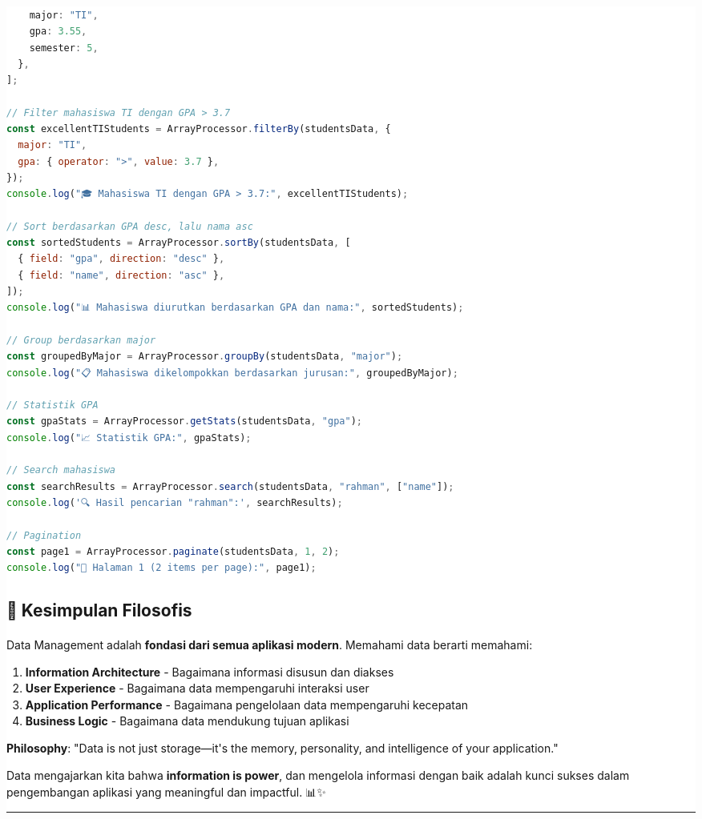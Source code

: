 ```javascript
    major: "TI",
    gpa: 3.55,
    semester: 5,
  },
];

// Filter mahasiswa TI dengan GPA > 3.7
const excellentTIStudents = ArrayProcessor.filterBy(studentsData, {
  major: "TI",
  gpa: { operator: ">", value: 3.7 },
});
console.log("🎓 Mahasiswa TI dengan GPA > 3.7:", excellentTIStudents);

// Sort berdasarkan GPA desc, lalu nama asc
const sortedStudents = ArrayProcessor.sortBy(studentsData, [
  { field: "gpa", direction: "desc" },
  { field: "name", direction: "asc" },
]);
console.log("📊 Mahasiswa diurutkan berdasarkan GPA dan nama:", sortedStudents);

// Group berdasarkan major
const groupedByMajor = ArrayProcessor.groupBy(studentsData, "major");
console.log("📋 Mahasiswa dikelompokkan berdasarkan jurusan:", groupedByMajor);

// Statistik GPA
const gpaStats = ArrayProcessor.getStats(studentsData, "gpa");
console.log("📈 Statistik GPA:", gpaStats);

// Search mahasiswa
const searchResults = ArrayProcessor.search(studentsData, "rahman", ["name"]);
console.log('🔍 Hasil pencarian "rahman":', searchResults);

// Pagination
const page1 = ArrayProcessor.paginate(studentsData, 1, 2);
console.log("📄 Halaman 1 (2 items per page):", page1);
```

## 🌟 **Kesimpulan Filosofis**

Data Management adalah **fondasi dari semua aplikasi modern**. Memahami data berarti memahami:

1. **Information Architecture** - Bagaimana informasi disusun dan diakses
2. **User Experience** - Bagaimana data mempengaruhi interaksi user
3. **Application Performance** - Bagaimana pengelolaan data mempengaruhi kecepatan
4. **Business Logic** - Bagaimana data mendukung tujuan aplikasi

**Philosophy**: "Data is not just storage—it's the memory, personality, and intelligence of your application."

Data mengajarkan kita bahwa **information is power**, dan mengelola informasi dengan baik adalah kunci sukses dalam pengembangan aplikasi yang meaningful dan impactful. 📊✨

---